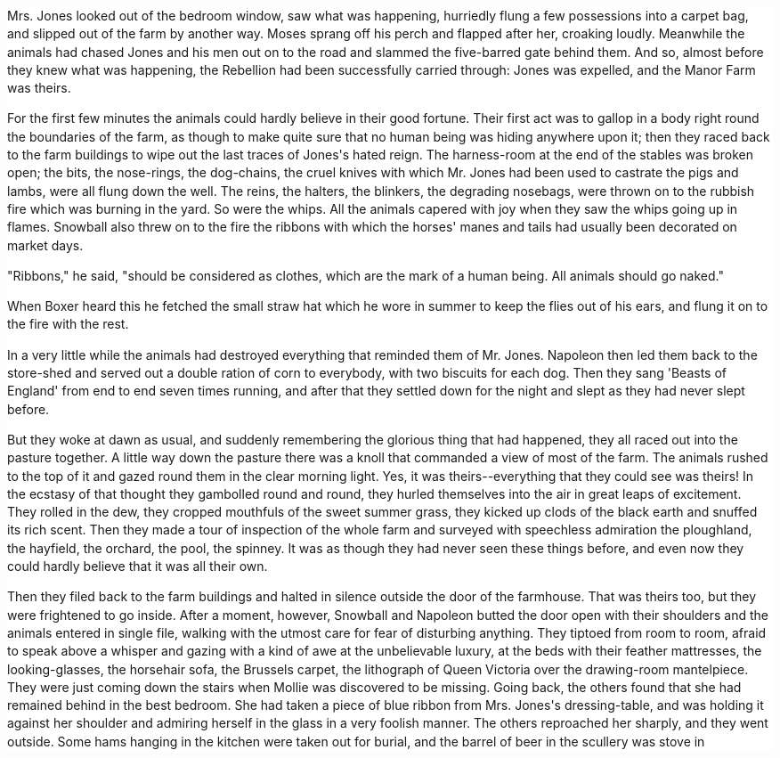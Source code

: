 Mrs. Jones looked out of the bedroom window, saw what was happening,
hurriedly flung a few possessions into a carpet bag, and slipped out of
the farm by another way. Moses sprang off his perch and flapped after her,
croaking loudly. Meanwhile the animals had chased Jones and his men out on
to the road and slammed the five-barred gate behind them. And so, almost
before they knew what was happening, the Rebellion had been successfully
carried through: Jones was expelled, and the Manor Farm was theirs.

For the first few minutes the animals could hardly believe in their good
fortune. Their first act was to gallop in a body right round the
boundaries of the farm, as though to make quite sure that no human being
was hiding anywhere upon it; then they raced back to the farm buildings to
wipe out the last traces of Jones's hated reign. The harness-room at the
end of the stables was broken open; the bits, the nose-rings, the
dog-chains, the cruel knives with which Mr. Jones had been used to
castrate the pigs and lambs, were all flung down the well. The reins, the
halters, the blinkers, the degrading nosebags, were thrown on to the
rubbish fire which was burning in the yard. So were the whips. All the
animals capered with joy when they saw the whips going up in flames.
Snowball also threw on to the fire the ribbons with which the horses'
manes and tails had usually been decorated on market days.

"Ribbons," he said, "should be considered as clothes, which are the mark
of a human being. All animals should go naked."

When Boxer heard this he fetched the small straw hat which he wore in
summer to keep the flies out of his ears, and flung it on to the fire with
the rest.

In a very little while the animals had destroyed everything that reminded
them of Mr. Jones. Napoleon then led them back to the store-shed and
served out a double ration of corn to everybody, with two biscuits for
each dog. Then they sang 'Beasts of England' from end to end seven times
running, and after that they settled down for the night and slept as they
had never slept before.

But they woke at dawn as usual, and suddenly remembering the glorious
thing that had happened, they all raced out into the pasture together. A
little way down the pasture there was a knoll that commanded a view of
most of the farm. The animals rushed to the top of it and gazed round them
in the clear morning light. Yes, it was theirs--everything that they could
see was theirs! In the ecstasy of that thought they gambolled round and
round, they hurled themselves into the air in great leaps of excitement.
They rolled in the dew, they cropped mouthfuls of the sweet summer grass,
they kicked up clods of the black earth and snuffed its rich scent. Then
they made a tour of inspection of the whole farm and surveyed with
speechless admiration the ploughland, the hayfield, the orchard, the pool,
the spinney. It was as though they had never seen these things before, and
even now they could hardly believe that it was all their own.

Then they filed back to the farm buildings and halted in silence outside
the door of the farmhouse. That was theirs too, but they were frightened
to go inside. After a moment, however, Snowball and Napoleon butted the
door open with their shoulders and the animals entered in single file,
walking with the utmost care for fear of disturbing anything. They tiptoed
from room to room, afraid to speak above a whisper and gazing with a kind
of awe at the unbelievable luxury, at the beds with their feather
mattresses, the looking-glasses, the horsehair sofa, the Brussels carpet,
the lithograph of Queen Victoria over the drawing-room mantelpiece. They
were just coming down the stairs when Mollie was discovered to be missing.
Going back, the others found that she had remained behind in the best
bedroom. She had taken a piece of blue ribbon from Mrs. Jones's
dressing-table, and was holding it against her shoulder and admiring
herself in the glass in a very foolish manner. The others reproached her
sharply, and they went outside. Some hams hanging in the kitchen were
taken out for burial, and the barrel of beer in the scullery was stove in